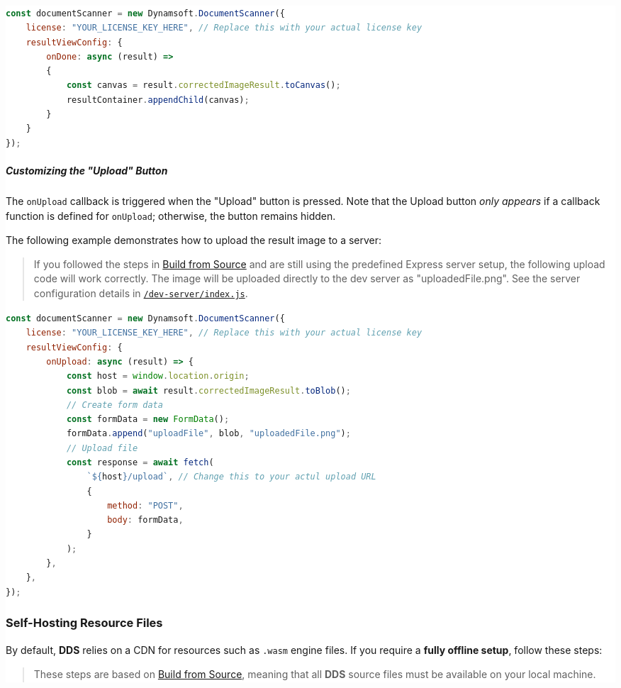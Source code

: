 ```javascript
const documentScanner = new Dynamsoft.DocumentScanner({
    license: "YOUR_LICENSE_KEY_HERE", // Replace this with your actual license key
    resultViewConfig: {
        onDone: async (result) => 
        {
            const canvas = result.correctedImageResult.toCanvas();
            resultContainer.appendChild(canvas);
        }
    }
});
```
##### Customizing the "Upload" Button

The `onUpload` callback is triggered when the "Upload" button is pressed. Note that the Upload button _only appears_ if a callback function is defined for `onUpload`; otherwise, the button remains hidden.  

The following example demonstrates how to upload the result image to a server:

> If you followed the steps in [Build from Source](#option-1-build-from-source) and are still using the predefined Express server setup, the following upload code will work correctly. The image will be uploaded directly to the dev server as "uploadedFile.png". See the server configuration details in [`/dev-server/index.js`](https://github.com/Dynamsoft/document-scanner-javascript/blob/main/dev-server/index.js).

```javascript
const documentScanner = new Dynamsoft.DocumentScanner({
    license: "YOUR_LICENSE_KEY_HERE", // Replace this with your actual license key
    resultViewConfig: {
        onUpload: async (result) => {
            const host = window.location.origin;
            const blob = await result.correctedImageResult.toBlob();
            // Create form data
            const formData = new FormData();
            formData.append("uploadFile", blob, "uploadedFile.png");
            // Upload file
            const response = await fetch(
                `${host}/upload`, // Change this to your actul upload URL
                {
                    method: "POST",
                    body: formData,
                }
            );
        },
    },
});
```

### Self-Hosting Resource Files

By default, **DDS** relies on a CDN for resources such as `.wasm` engine files. If you require a **fully offline setup**, follow these steps:
> These steps are based on [Build from Source](#option-1-build-from-source), meaning that all **DDS** source files must be available on your local machine.
